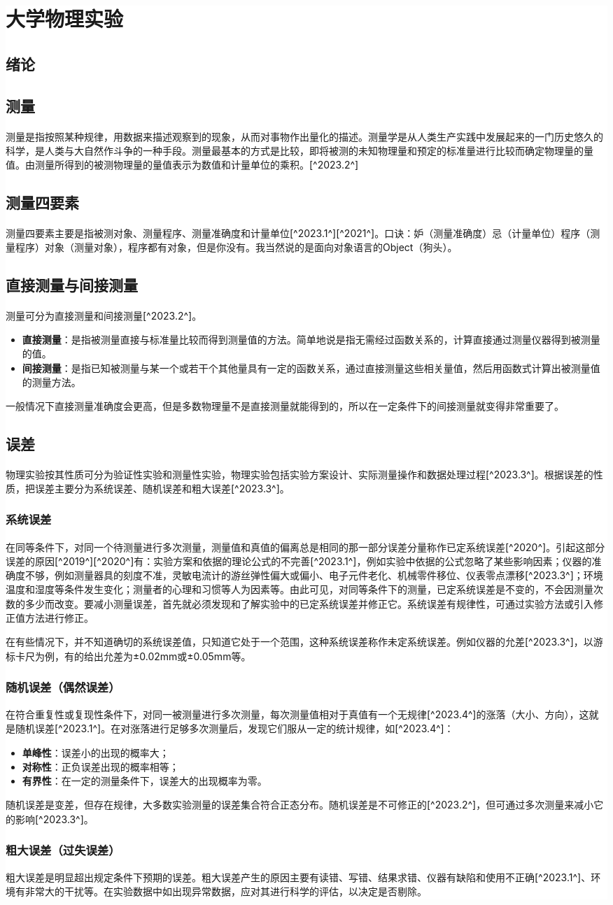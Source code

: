 # 大学物理实验

## 绪论

## 测量

测量是指按照某种规律，用数据来描述观察到的现象，从而对事物作出量化的描述。测量学是从人类生产实践中发展起来的一门历史悠久的科学，是人类与大自然作斗争的一种手段。测量最基本的方式是比较，即将被测的未知物理量和预定的标准量进行比较而确定物理量的量值。由测量所得到的被测物理量的量值表示为数值和计量单位的乘积。[^2023.2^]

## 测量四要素

测量四要素主要是指被测对象、测量程序、测量准确度和计量单位[^2023.1^][^2021^]。口诀：妒（测量准确度）忌（计量单位）程序（测量程序）对象（测量对象），程序都有对象，但是你没有。我当然说的是面向对象语言的Object（狗头）。

## 直接测量与间接测量

测量可分为直接测量和间接测量[^2023.2^]。

- **直接测量**：是指被测量直接与标准量比较而得到测量值的方法。简单地说是指无需经过函数关系的，计算直接通过测量仪器得到被测量的值。
- **间接测量**：是指已知被测量与某一个或若干个其他量具有一定的函数关系，通过直接测量这些相关量值，然后用函数式计算出被测量值的测量方法。

一般情况下直接测量准确度会更高，但是多数物理量不是直接测量就能得到的，所以在一定条件下的间接测量就变得非常重要了。

## 误差

物理实验按其性质可分为验证性实验和测量性实验，物理实验包括实验方案设计、实际测量操作和数据处理过程[^2023.3^]。根据误差的性质，把误差主要分为系统误差、随机误差和粗大误差[^2023.3^]。

### 系统误差

在同等条件下，对同一个待测量进行多次测量，测量值和真值的偏离总是相同的那一部分误差分量称作已定系统误差[^2020^]。引起这部分误差的原因[^2019^][^2020^]有：实验方案和依据的理论公式的不完善[^2023.1^]，例如实验中依据的公式忽略了某些影响因素；仪器的准确度不够，例如测量器具的刻度不准，灵敏电流计的游丝弹性偏大或偏小、电子元件老化、机械零件移位、仪表零点漂移[^2023.3^]；环境温度和湿度等条件发生变化；测量者的心理和习惯等人为因素等。由此可见，对同等条件下的测量，已定系统误差是不变的，不会因测量次数的多少而改变。要减小测量误差，首先就必须发现和了解实验中的已定系统误差并修正它。系统误差有规律性，可通过实验方法或引入修正值方法进行修正。

在有些情况下，并不知道确切的系统误差值，只知道它处于一个范围，这种系统误差称作未定系统误差。例如仪器的允差[^2023.3^]，以游标卡尺为例，有的给出允差为±0.02mm或±0.05mm等。

### 随机误差（偶然误差）

在符合重复性或复现性条件下，对同一被测量进行多次测量，每次测量值相对于真值有一个无规律[^2023.4^]的涨落（大小、方向），这就是随机误差[^2023.1^]。在对涨落进行足够多次测量后，发现它们服从一定的统计规律，如[^2023.4^]：
- **单峰性**：误差小的出现的概率大；
- **对称性**：正负误差出现的概率相等；
- **有界性**：在一定的测量条件下，误差大的出现概率为零。

随机误差是变差，但存在规律，大多数实验测量的误差集合符合正态分布。随机误差是不可修正的[^2023.2^]，但可通过多次测量来减小它的影响[^2023.3^]。

### 粗大误差（过失误差）

粗大误差是明显超出规定条件下预期的误差。粗大误差产生的原因主要有读错、写错、结果求错、仪器有缺陷和使用不正确[^2023.1^]、环境有非常大的干扰等。在实验数据中如出现异常数据，应对其进行科学的评估，以决定是否剔除。
